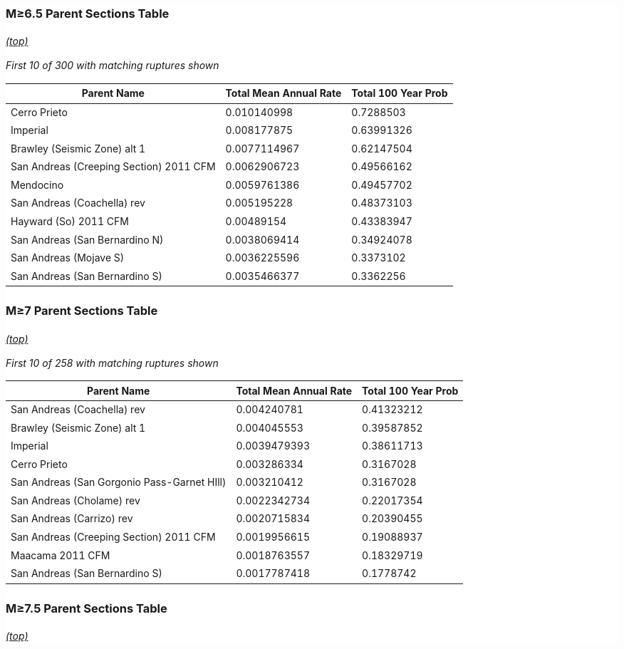 
### M≥6.5 Parent Sections Table
*[(top)](#table-of-contents)*

*First 10 of 300 with matching ruptures shown*

| Parent Name | Total Mean Annual Rate | Total 100 Year Prob |
|-----|-----|-----|
| Cerro Prieto | 0.010140998 | 0.7288503 |
| Imperial | 0.008177875 | 0.63991326 |
| Brawley (Seismic Zone) alt 1 | 0.0077114967 | 0.62147504 |
| San Andreas (Creeping Section) 2011 CFM | 0.0062906723 | 0.49566162 |
| Mendocino | 0.0059761386 | 0.49457702 |
| San Andreas (Coachella) rev | 0.005195228 | 0.48373103 |
| Hayward (So) 2011 CFM | 0.00489154 | 0.43383947 |
| San Andreas (San Bernardino N) | 0.0038069414 | 0.34924078 |
| San Andreas (Mojave S) | 0.0036225596 | 0.3373102 |
| San Andreas (San Bernardino S) | 0.0035466377 | 0.3362256 |

### M≥7 Parent Sections Table
*[(top)](#table-of-contents)*

*First 10 of 258 with matching ruptures shown*

| Parent Name | Total Mean Annual Rate | Total 100 Year Prob |
|-----|-----|-----|
| San Andreas (Coachella) rev | 0.004240781 | 0.41323212 |
| Brawley (Seismic Zone) alt 1 | 0.004045553 | 0.39587852 |
| Imperial | 0.0039479393 | 0.38611713 |
| Cerro Prieto | 0.003286334 | 0.3167028 |
| San Andreas (San Gorgonio Pass-Garnet HIll) | 0.003210412 | 0.3167028 |
| San Andreas (Cholame) rev | 0.0022342734 | 0.22017354 |
| San Andreas (Carrizo) rev | 0.0020715834 | 0.20390455 |
| San Andreas (Creeping Section) 2011 CFM | 0.0019956615 | 0.19088937 |
| Maacama 2011 CFM | 0.0018763557 | 0.18329719 |
| San Andreas (San Bernardino S) | 0.0017787418 | 0.1778742 |

### M≥7.5 Parent Sections Table
*[(top)](#table-of-contents)*
